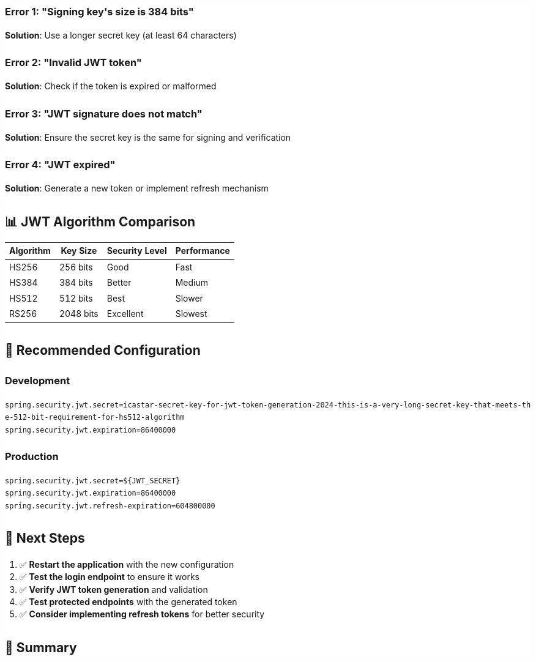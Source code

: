 ### **Error 1: "Signing key's size is 384 bits"**
**Solution**: Use a longer secret key (at least 64 characters)

### **Error 2: "Invalid JWT token"**
**Solution**: Check if the token is expired or malformed

### **Error 3: "JWT signature does not match"**
**Solution**: Ensure the secret key is the same for signing and verification

### **Error 4: "JWT expired"**
**Solution**: Generate a new token or implement refresh mechanism

## 📊 **JWT Algorithm Comparison**

| Algorithm | Key Size | Security Level | Performance |
|-----------|----------|----------------|-------------|
| HS256 | 256 bits | Good | Fast |
| HS384 | 384 bits | Better | Medium |
| HS512 | 512 bits | Best | Slower |
| RS256 | 2048 bits | Excellent | Slowest |

## 🎯 **Recommended Configuration**

### **Development**
```properties
spring.security.jwt.secret=icastar-secret-key-for-jwt-token-generation-2024-this-is-a-very-long-secret-key-that-meets-the-512-bit-requirement-for-hs512-algorithm
spring.security.jwt.expiration=86400000
```

### **Production**
```properties
spring.security.jwt.secret=${JWT_SECRET}
spring.security.jwt.expiration=86400000
spring.security.jwt.refresh-expiration=604800000
```

## 🚀 **Next Steps**

1. ✅ **Restart the application** with the new configuration
2. ✅ **Test the login endpoint** to ensure it works
3. ✅ **Verify JWT token generation** and validation
4. ✅ **Test protected endpoints** with the generated token
5. ✅ **Consider implementing refresh tokens** for better security

## 📝 **Summary**
